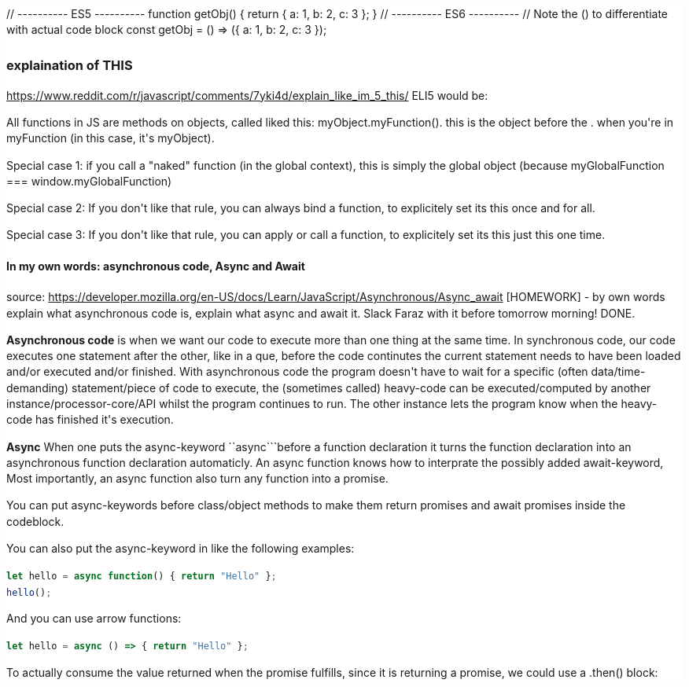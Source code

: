 // ---------- ES5 ----------
function getObj() {
  return { a: 1, b: 2, c: 3 };
}
// ---------- ES6 ----------
// Note the () to differentiate with actual code block
const getObj = () => ({ a: 1, b: 2, c: 3 });


### explaination of THIS
https://www.reddit.com/r/javascript/comments/7yki4d/explain_like_im_5_this/
ELI5 would be:

All functions in JS are methods on objects, called liked this: myObject.myFunction(). this is the object before the . when you're in myFunction (in this case, it's myObject).

Special case 1: if you call a "naked" function (in the global context), this is simply the global object (because myGlobalFunction === window.myGlobalFunction)

Special case 2: If you don't like that rule, you can always bind a function, to explicitely set its this once and for all.

Special case 3: If you don't like that rule, you can apply or call a function, to explicitely set its this just this one time.
 
#### In my own words: asynchronous code, Async and Await 
source: https://developer.mozilla.org/en-US/docs/Learn/JavaScript/Asynchronous/Async_await
[HOMEWORK] - by own words explain what asynchronous code is, explain what async and await it. Slack Faraz with it before tomorrow morning! DONE.

**Asynchronous code** is when we want our code to execute more than one thing at the same time. In synchronous code, our code executes one statement after the other, like in a que, before the code continutes the current statement needs to have been loaded and/or executed and/or finished. With asynchronous code the program doesn't have to wait for a specific (often data/time-demanding) statement/piece of code to execute, the (sometimes called) heavy-code can be executed/computed by another instance/processor-core/API whilst the program continues to run. The other instance lets the program know when the heavy-code has finished it's execution. 

**Async**
When one puts the async-keyword ``async```before a function declaration it turns the function declaration into an asynchronous function declaration automaticly. An async function knows how to interprate the possibly added await-keyword, Most importantly, an async function also turn any function into a promise. 

You can put async-keywords before class/object methods to make them return promises and await promises inside the codeblock. 

You can also put the async-keyword in like the following examples:

```js
let hello = async function() { return "Hello" };
hello(); 
```
And you can use arrow functions: 

```js
let hello = async () => { return "Hello" };
```
To actually consume the value returned when the promise fulfills, since it is returning a promise, we could use a .then() block:
